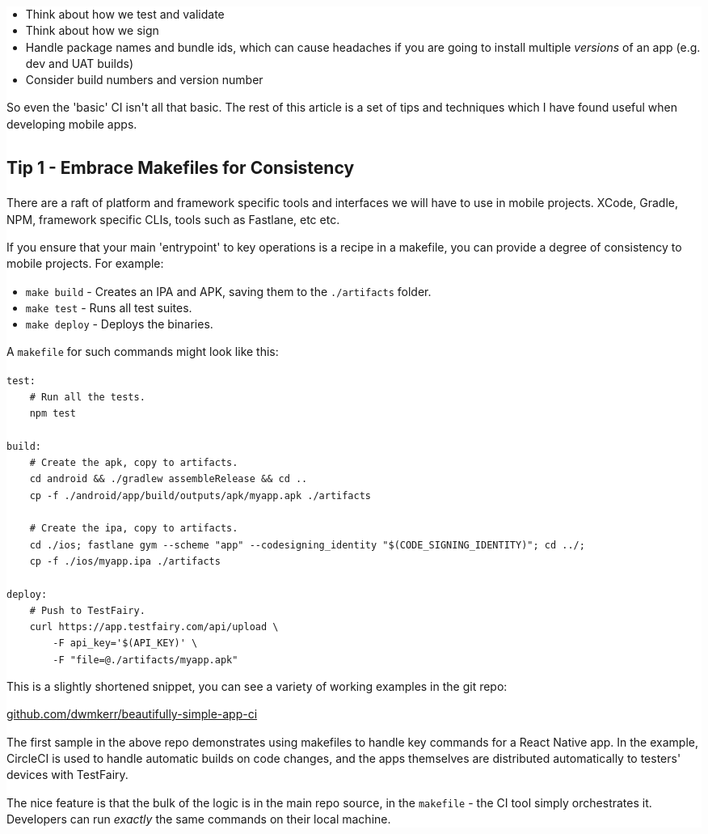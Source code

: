 - Think about how we test and validate
- Think about how we sign
- Handle package names and bundle ids, which can cause headaches if you are going to install multiple *versions* of an app (e.g. dev and UAT builds)
- Consider build numbers and version number

So even the 'basic' CI isn't all that basic. The rest of this article is a set of tips and techniques which I have found useful when developing mobile apps.

## Tip 1 - Embrace Makefiles for Consistency

There are a raft of platform and framework specific tools and interfaces we will have to use in mobile projects. XCode, Gradle, NPM, framework specific CLIs, tools such as Fastlane, etc etc.

If you ensure that your main 'entrypoint' to key operations is a recipe in a makefile, you can provide a degree of consistency to mobile projects. For example:

- `make build` - Creates an IPA and APK, saving them to the `./artifacts` folder.
- `make test` - Runs all test suites.
- `make deploy` - Deploys the binaries.

A `makefile` for such commands might look like this:

```
test:
    # Run all the tests.
    npm test

build:
    # Create the apk, copy to artifacts.
    cd android && ./gradlew assembleRelease && cd ..
    cp -f ./android/app/build/outputs/apk/myapp.apk ./artifacts

    # Create the ipa, copy to artifacts.
    cd ./ios; fastlane gym --scheme "app" --codesigning_identity "$(CODE_SIGNING_IDENTITY)"; cd ../;
    cp -f ./ios/myapp.ipa ./artifacts

deploy:
    # Push to TestFairy.
    curl https://app.testfairy.com/api/upload \
        -F api_key='$(API_KEY)' \
        -F "file=@./artifacts/myapp.apk"
```

This is a slightly shortened snippet, you can see a variety of working examples in the git repo:

[github.com/dwmkerr/beautifully-simple-app-ci](https://github.com/dwmkerr/beautifully-simple-app-ci)

The first sample in the above repo demonstrates using makefiles to handle key commands for a React Native app. In the example, CircleCI is used to handle automatic builds on code changes, and the apps themselves are distributed automatically to testers' devices with TestFairy.

The nice feature is that the bulk of the logic is in the main repo source, in the `makefile` - the CI tool simply orchestrates it. Developers can run *exactly* the same commands on their local machine.
